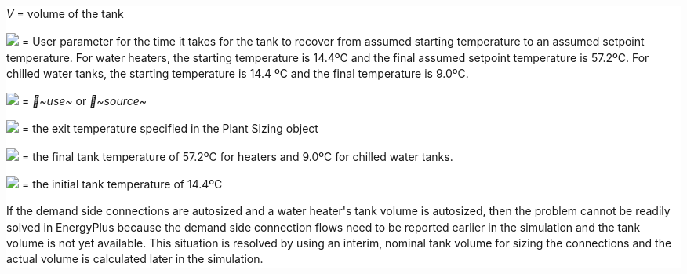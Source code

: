 *V* = volume of the tank

![](media/image6482.png)  = User parameter for the time it takes for the tank to recover from assumed starting temperature to an assumed setpoint temperature.  For water heaters, the starting temperature is 14.4ºC and the final assumed setpoint temperature is 57.2ºC.  For chilled water tanks, the starting temperature is 14.4 ºC and the final temperature is 9.0ºC.

![](media/image6483.png)  = *~use~*  or *~source~*

![](media/image6484.png) = the exit temperature specified in the Plant Sizing object

![](media/image6485.png)  =  the final tank temperature of 57.2ºC for heaters and 9.0ºC for chilled water tanks.

![](media/image6486.png)  = the initial tank temperature of 14.4ºC

If the demand side connections are autosized and a water heater's tank volume is autosized, then the problem cannot be readily solved in EnergyPlus because the demand side connection flows need to be reported earlier in the simulation and the tank volume is not yet available.  This situation is resolved by using an interim, nominal tank volume for sizing the connections and the actual volume is calculated later in the simulation.
